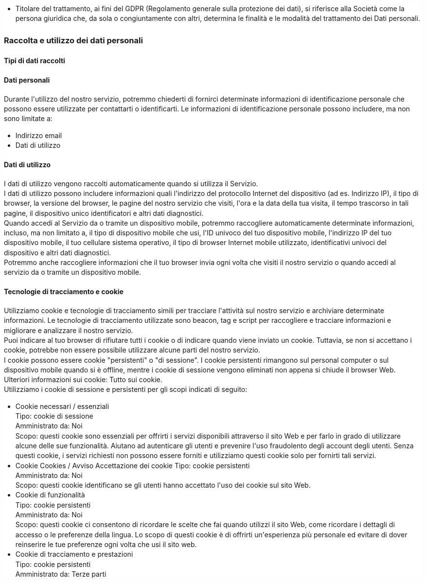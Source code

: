 * Titolare del trattamento, ai fini del GDPR (Regolamento generale sulla protezione dei dati), si riferisce alla Società come la persona giuridica che, da sola o congiuntamente con altri, determina le finalità e le modalità del trattamento dei Dati personali.  

### Raccolta e utilizzo dei dati personali
#### Tipi di dati raccolti
#### Dati personali
Durante l'utilizzo del nostro servizio, potremmo chiederti di fornirci determinate informazioni di identificazione personale che possono essere utilizzate per contattarti o identificarti. Le informazioni di identificazione personale possono includere, ma non sono limitate a:  
* Indirizzo email  
* Dati di utilizzo  

#### Dati di utilizzo
I dati di utilizzo vengono raccolti automaticamente quando si utilizza il Servizio.  
I dati di utilizzo possono includere informazioni quali l'indirizzo del protocollo Internet del dispositivo (ad es. Indirizzo IP), il tipo di browser, la versione del browser, le pagine del nostro servizio che visiti, l'ora e la data della tua visita, il tempo trascorso in tali pagine, il dispositivo unico identificatori e altri dati diagnostici.  
Quando accedi al Servizio da o tramite un dispositivo mobile, potremmo raccogliere automaticamente determinate informazioni, incluso, ma non limitato a, il tipo di dispositivo mobile che usi, l'ID univoco del tuo dispositivo mobile, l'indirizzo IP del tuo dispositivo mobile, il tuo cellulare sistema operativo, il tipo di browser Internet mobile utilizzato, identificativi univoci del dispositivo e altri dati diagnostici.  
Potremmo anche raccogliere informazioni che il tuo browser invia ogni volta che visiti il nostro servizio o quando accedi al servizio da o tramite un dispositivo mobile.  

#### Tecnologie di tracciamento e cookie
Utilizziamo cookie e tecnologie di tracciamento simili per tracciare l'attività sul nostro servizio e archiviare determinate informazioni. Le tecnologie di tracciamento utilizzate sono beacon, tag e script per raccogliere e tracciare informazioni e migliorare e analizzare il nostro servizio.  
Puoi indicare al tuo browser di rifiutare tutti i cookie o di indicare quando viene inviato un cookie. Tuttavia, se non si accettano i cookie, potrebbe non essere possibile utilizzare alcune parti del nostro servizio.  
I cookie possono essere cookie "persistenti" o "di sessione". I cookie persistenti rimangono sul personal computer o sul dispositivo mobile quando si è offline, mentre i cookie di sessione vengono eliminati non appena si chiude il browser Web. Ulteriori informazioni sui cookie: Tutto sui cookie.  
Utilizziamo i cookie di sessione e persistenti per gli scopi indicati di seguito:  
* Cookie necessari / essenziali  
Tipo: cookie di sessione  
Amministrato da: Noi  
Scopo: questi cookie sono essenziali per offrirti i servizi disponibili attraverso il sito Web e per farlo in grado di utilizzare alcune delle sue funzionalità. Aiutano ad autenticare gli utenti e prevenire l'uso fraudolento degli account degli utenti. Senza questi cookie, i servizi richiesti non possono essere forniti e utilizziamo questi cookie solo per fornirti tali servizi.  
* Cookie Cookies / Avviso Accettazione dei cookie
Tipo: cookie persistenti  
Amministrato da: Noi  
Scopo: questi cookie identificano se gli utenti hanno accettato l'uso dei cookie sul sito Web.  
* Cookie di funzionalità  
Tipo: cookie persistenti  
Amministrato da: Noi  
Scopo: questi cookie ci consentono di ricordare le scelte che fai quando utilizzi il sito Web, come ricordare i dettagli di accesso o le preferenze della lingua. Lo scopo di questi cookie è di offrirti un'esperienza più personale ed evitare di dover reinserire le tue preferenze ogni volta che usi il sito web.  
* Cookie di tracciamento e prestazioni  
Tipo: cookie persistenti  
Amministrato da: Terze parti  
